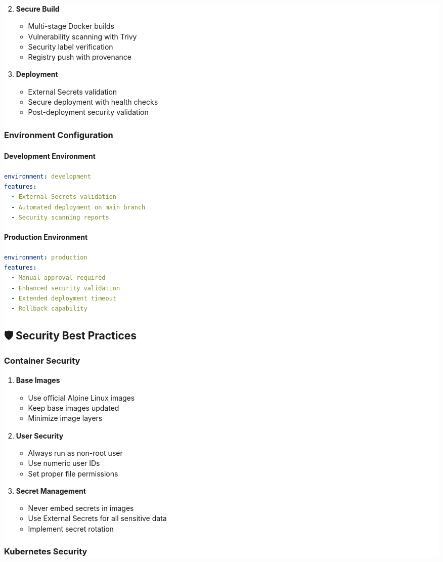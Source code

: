 2. **Secure Build**
   - Multi-stage Docker builds
   - Vulnerability scanning with Trivy
   - Security label verification
   - Registry push with provenance

3. **Deployment**
   - External Secrets validation
   - Secure deployment with health checks
   - Post-deployment security validation

### Environment Configuration

#### Development Environment

```yaml
environment: development
features:
  - External Secrets validation
  - Automated deployment on main branch
  - Security scanning reports
```

#### Production Environment

```yaml
environment: production
features:
  - Manual approval required
  - Enhanced security validation
  - Extended deployment timeout
  - Rollback capability
```

## 🛡️ Security Best Practices

### Container Security

1. **Base Images**
   - Use official Alpine Linux images
   - Keep base images updated
   - Minimize image layers

2. **User Security**
   - Always run as non-root user
   - Use numeric user IDs
   - Set proper file permissions

3. **Secret Management**
   - Never embed secrets in images
   - Use External Secrets for all sensitive data
   - Implement secret rotation

### Kubernetes Security

